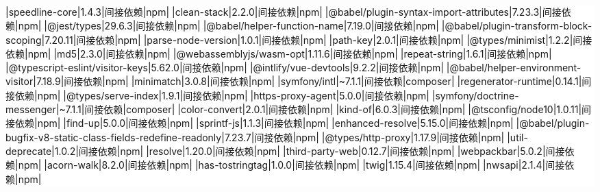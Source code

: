 |speedline-core|1.4.3|间接依赖|npm|
|clean-stack|2.2.0|间接依赖|npm|
|@babel/plugin-syntax-import-attributes|7.23.3|间接依赖|npm|
|@jest/types|29.6.3|间接依赖|npm|
|@babel/helper-function-name|7.19.0|间接依赖|npm|
|@babel/plugin-transform-block-scoping|7.20.11|间接依赖|npm|
|parse-node-version|1.0.1|间接依赖|npm|
|path-key|2.0.1|间接依赖|npm|
|@types/minimist|1.2.2|间接依赖|npm|
|md5|2.3.0|间接依赖|npm|
|@webassemblyjs/wasm-opt|1.11.6|间接依赖|npm|
|repeat-string|1.6.1|间接依赖|npm|
|@typescript-eslint/visitor-keys|5.62.0|间接依赖|npm|
|@intlify/vue-devtools|9.2.2|间接依赖|npm|
|@babel/helper-environment-visitor|7.18.9|间接依赖|npm|
|minimatch|3.0.8|间接依赖|npm|
|symfony/intl|~7.1.1|间接依赖|composer|
|regenerator-runtime|0.14.1|间接依赖|npm|
|@types/serve-index|1.9.1|间接依赖|npm|
|https-proxy-agent|5.0.0|间接依赖|npm|
|symfony/doctrine-messenger|~7.1.1|间接依赖|composer|
|color-convert|2.0.1|间接依赖|npm|
|kind-of|6.0.3|间接依赖|npm|
|@tsconfig/node10|1.0.11|间接依赖|npm|
|find-up|5.0.0|间接依赖|npm|
|sprintf-js|1.1.3|间接依赖|npm|
|enhanced-resolve|5.15.0|间接依赖|npm|
|@babel/plugin-bugfix-v8-static-class-fields-redefine-readonly|7.23.7|间接依赖|npm|
|@types/http-proxy|1.17.9|间接依赖|npm|
|util-deprecate|1.0.2|间接依赖|npm|
|resolve|1.20.0|间接依赖|npm|
|third-party-web|0.12.7|间接依赖|npm|
|webpackbar|5.0.2|间接依赖|npm|
|acorn-walk|8.2.0|间接依赖|npm|
|has-tostringtag|1.0.0|间接依赖|npm|
|twig|1.15.4|间接依赖|npm|
|nwsapi|2.1.4|间接依赖|npm|